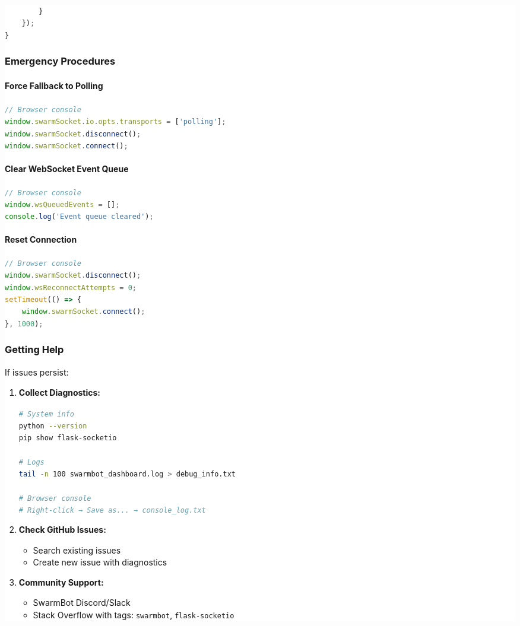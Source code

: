 ```javascript
        }
    });
}
```

### Emergency Procedures

#### Force Fallback to Polling
```javascript
// Browser console
window.swarmSocket.io.opts.transports = ['polling'];
window.swarmSocket.disconnect();
window.swarmSocket.connect();
```

#### Clear WebSocket Event Queue
```javascript
// Browser console
window.wsQueuedEvents = [];
console.log('Event queue cleared');
```

#### Reset Connection
```javascript
// Browser console
window.swarmSocket.disconnect();
window.wsReconnectAttempts = 0;
setTimeout(() => {
    window.swarmSocket.connect();
}, 1000);
```

### Getting Help

If issues persist:

1. **Collect Diagnostics:**
   ```bash
   # System info
   python --version
   pip show flask-socketio
   
   # Logs
   tail -n 100 swarmbot_dashboard.log > debug_info.txt
   
   # Browser console
   # Right-click → Save as... → console_log.txt
   ```

2. **Check GitHub Issues:**
   - Search existing issues
   - Create new issue with diagnostics

3. **Community Support:**
   - SwarmBot Discord/Slack
   - Stack Overflow with tags: `swarmbot`, `flask-socketio`
